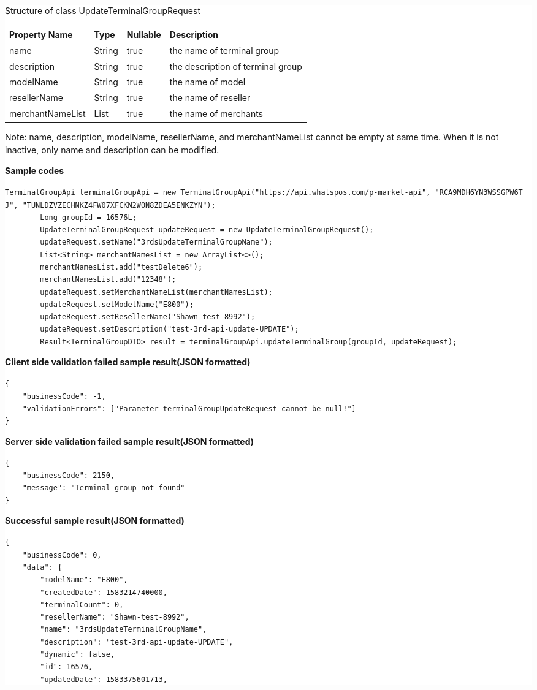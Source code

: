
Structure of class UpdateTerminalGroupRequest

|Property Name|Type|Nullable|Description|
|:---|:---|:---|:---|
|name|String|true|the name of terminal group|
|description|String|true|the description of terminal group|
|modelName|String|true| the name of model                 |
|resellerName|String|true|the name of reseller|
|merchantNameList|List<String>|true|the name of merchants|

Note: name, description, modelName, resellerName, and merchantNameList cannot be empty at same time. When it is not inactive, only name and description can be modified.

**Sample codes**

```
TerminalGroupApi terminalGroupApi = new TerminalGroupApi("https://api.whatspos.com/p-market-api", "RCA9MDH6YN3WSSGPW6TJ", "TUNLDZVZECHNKZ4FW07XFCKN2W0N8ZDEA5ENKZYN");
        Long groupId = 16576L;
        UpdateTerminalGroupRequest updateRequest = new UpdateTerminalGroupRequest();
        updateRequest.setName("3rdsUpdateTerminalGroupName");
        List<String> merchantNamesList = new ArrayList<>();
        merchantNamesList.add("testDelete6");
        merchantNamesList.add("12348");
        updateRequest.setMerchantNameList(merchantNamesList);
        updateRequest.setModelName("E800");
        updateRequest.setResellerName("Shawn-test-8992");
        updateRequest.setDescription("test-3rd-api-update-UPDATE");
        Result<TerminalGroupDTO> result = terminalGroupApi.updateTerminalGroup(groupId, updateRequest);
```

**Client side validation failed sample result(JSON formatted)**

```
{
	"businessCode": -1,
	"validationErrors": ["Parameter terminalGroupUpdateRequest cannot be null!"]
}
```

**Server side validation failed sample result(JSON formatted)**

```
{
	"businessCode": 2150,
	"message": "Terminal group not found"
}
```

**Successful sample result(JSON formatted)**

```
{
	"businessCode": 0,
	"data": {
	    "modelName": "E800",
		"createdDate": 1583214740000,
		"terminalCount": 0,
		"resellerName": "Shawn-test-8992",
		"name": "3rdsUpdateTerminalGroupName",
		"description": "test-3rd-api-update-UPDATE",
		"dynamic": false,
		"id": 16576,
		"updatedDate": 1583375601713,
```